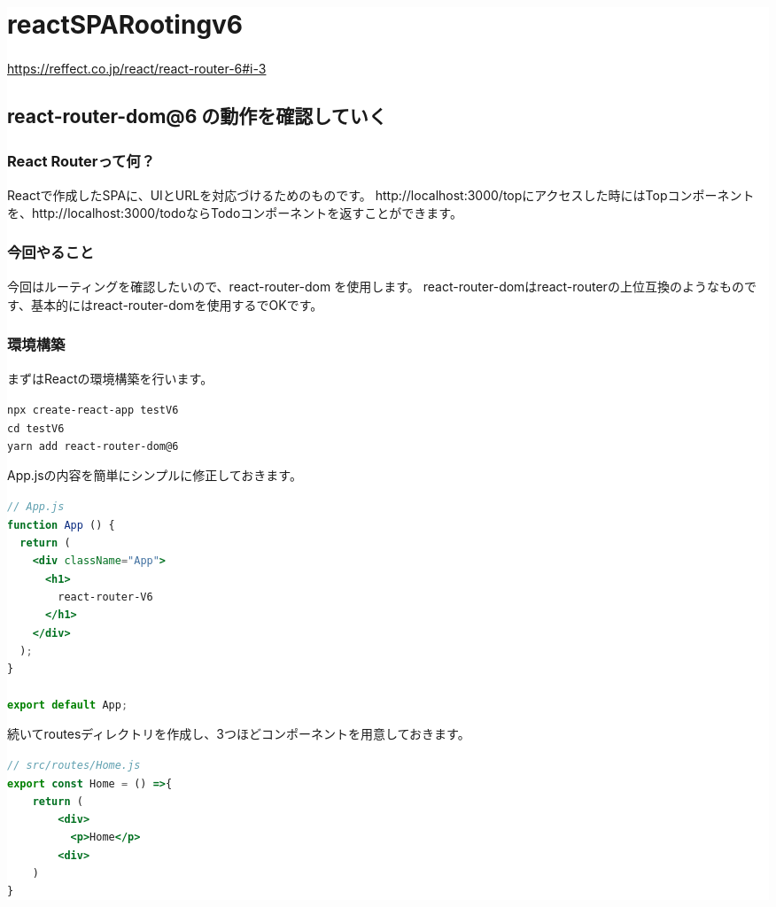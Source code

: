 # reactSPARootingv6

https://reffect.co.jp/react/react-router-6#i-3


## react-router-dom@6 の動作を確認していく

### React Routerって何？

Reactで作成したSPAに、UIとURLを対応づけるためのものです。
http://localhost:3000/topにアクセスした時にはTopコンポーネントを、http://localhost:3000/todoならTodoコンポーネントを返すことができます。

### 今回やること

今回はルーティングを確認したいので、react-router-dom を使用します。
react-router-domはreact-routerの上位互換のようなものです、基本的にはreact-router-domを使用するでOKです。

### 環境構築

まずはReactの環境構築を行います。

```
npx create-react-app testV6
cd testV6
yarn add react-router-dom@6
```

App.jsの内容を簡単にシンプルに修正しておきます。

```jsx
// App.js
function App () {
  return (
    <div className="App">
      <h1>
        react-router-V6
      </h1>
    </div>
  );
}

export default App;
```

続いてroutesディレクトリを作成し、3つほどコンポーネントを用意しておきます。

```jsx
// src/routes/Home.js
export const Home = () =>{
    return (
        <div>
          <p>Home</p>
        <div>
    )
}
```
